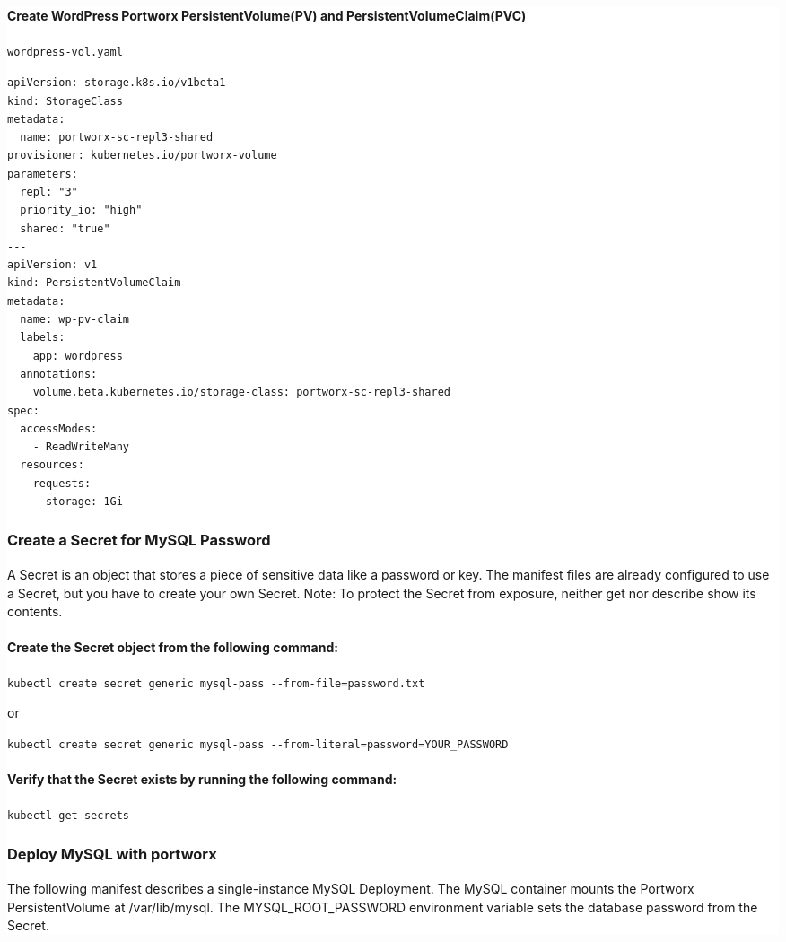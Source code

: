 #### Create WordPress Portworx PersistentVolume(PV) and PersistentVolumeClaim(PVC) 

`wordpress-vol.yaml`
```
apiVersion: storage.k8s.io/v1beta1
kind: StorageClass
metadata:
  name: portworx-sc-repl3-shared
provisioner: kubernetes.io/portworx-volume
parameters:
  repl: "3"
  priority_io: "high"
  shared: "true"
---
apiVersion: v1
kind: PersistentVolumeClaim
metadata:
  name: wp-pv-claim
  labels:
    app: wordpress
  annotations:
    volume.beta.kubernetes.io/storage-class: portworx-sc-repl3-shared
spec:
  accessModes:
    - ReadWriteMany
  resources:
    requests:
      storage: 1Gi
```

### Create a Secret for MySQL Password

A Secret is an object that stores a piece of sensitive data like a password or key. The manifest files are already configured to use a Secret, but you have to create your own Secret. Note: To protect the Secret from exposure, neither get nor describe show its contents.

#### Create the Secret object from the following command:

`kubectl create secret generic mysql-pass --from-file=password.txt`

or 

`kubectl create secret generic mysql-pass --from-literal=password=YOUR_PASSWORD`


#### Verify that the Secret exists by running the following command:

`kubectl get secrets`


### Deploy MySQL with portworx

The following manifest describes a single-instance MySQL Deployment. The MySQL container mounts the Portworx PersistentVolume at /var/lib/mysql. The MYSQL_ROOT_PASSWORD environment variable sets the database password from the Secret.
